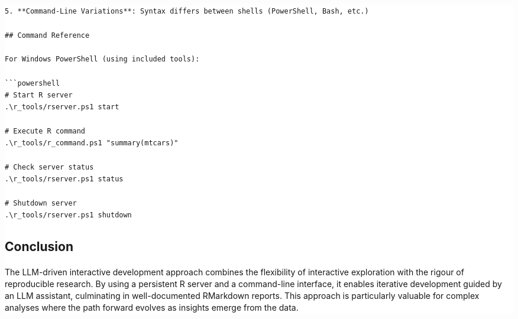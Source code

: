 ```
5. **Command-Line Variations**: Syntax differs between shells (PowerShell, Bash, etc.)

## Command Reference

For Windows PowerShell (using included tools):

```powershell
# Start R server
.\r_tools/rserver.ps1 start

# Execute R command
.\r_tools/r_command.ps1 "summary(mtcars)"

# Check server status
.\r_tools/rserver.ps1 status

# Shutdown server
.\r_tools/rserver.ps1 shutdown
```

## Conclusion

The LLM-driven interactive development approach combines the flexibility of interactive exploration with the rigour of reproducible research. By using a persistent R server and a command-line interface, it enables iterative development guided by an LLM assistant, culminating in well-documented RMarkdown reports. This approach is particularly valuable for complex analyses where the path forward evolves as insights emerge from the data. 
